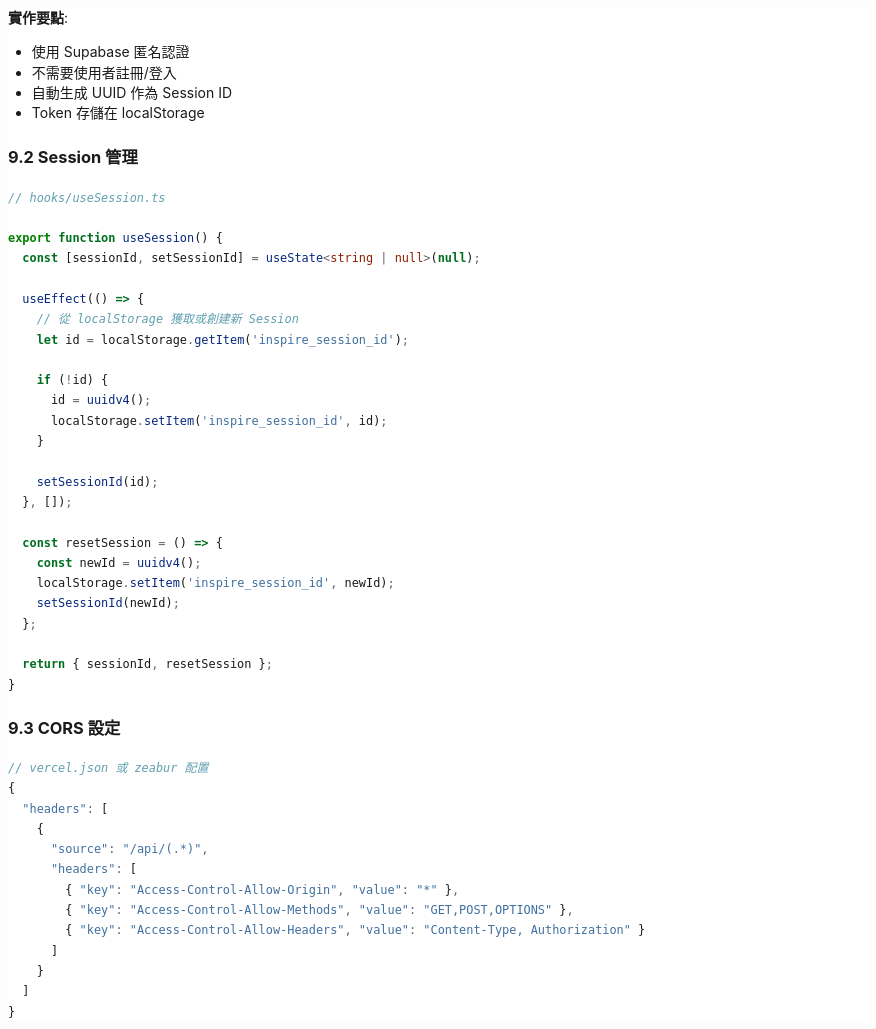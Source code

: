 **實作要點**:
- 使用 Supabase 匿名認證
- 不需要使用者註冊/登入
- 自動生成 UUID 作為 Session ID
- Token 存儲在 localStorage

### 9.2 Session 管理

```typescript
// hooks/useSession.ts

export function useSession() {
  const [sessionId, setSessionId] = useState<string | null>(null);
  
  useEffect(() => {
    // 從 localStorage 獲取或創建新 Session
    let id = localStorage.getItem('inspire_session_id');
    
    if (!id) {
      id = uuidv4();
      localStorage.setItem('inspire_session_id', id);
    }
    
    setSessionId(id);
  }, []);
  
  const resetSession = () => {
    const newId = uuidv4();
    localStorage.setItem('inspire_session_id', newId);
    setSessionId(newId);
  };
  
  return { sessionId, resetSession };
}
```

### 9.3 CORS 設定

```typescript
// vercel.json 或 zeabur 配置
{
  "headers": [
    {
      "source": "/api/(.*)",
      "headers": [
        { "key": "Access-Control-Allow-Origin", "value": "*" },
        { "key": "Access-Control-Allow-Methods", "value": "GET,POST,OPTIONS" },
        { "key": "Access-Control-Allow-Headers", "value": "Content-Type, Authorization" }
      ]
    }
  ]
}
```

